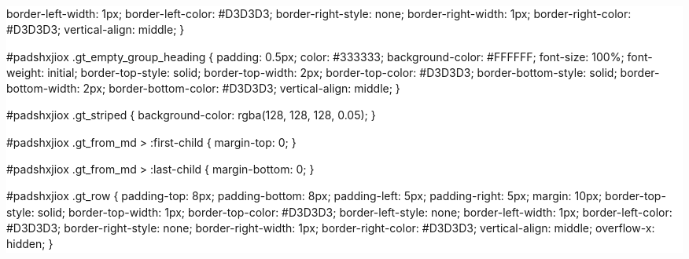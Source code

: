   border-left-width: 1px;
  border-left-color: #D3D3D3;
  border-right-style: none;
  border-right-width: 1px;
  border-right-color: #D3D3D3;
  vertical-align: middle;
}

#padshxjiox .gt_empty_group_heading {
  padding: 0.5px;
  color: #333333;
  background-color: #FFFFFF;
  font-size: 100%;
  font-weight: initial;
  border-top-style: solid;
  border-top-width: 2px;
  border-top-color: #D3D3D3;
  border-bottom-style: solid;
  border-bottom-width: 2px;
  border-bottom-color: #D3D3D3;
  vertical-align: middle;
}

#padshxjiox .gt_striped {
  background-color: rgba(128, 128, 128, 0.05);
}

#padshxjiox .gt_from_md > :first-child {
  margin-top: 0;
}

#padshxjiox .gt_from_md > :last-child {
  margin-bottom: 0;
}

#padshxjiox .gt_row {
  padding-top: 8px;
  padding-bottom: 8px;
  padding-left: 5px;
  padding-right: 5px;
  margin: 10px;
  border-top-style: solid;
  border-top-width: 1px;
  border-top-color: #D3D3D3;
  border-left-style: none;
  border-left-width: 1px;
  border-left-color: #D3D3D3;
  border-right-style: none;
  border-right-width: 1px;
  border-right-color: #D3D3D3;
  vertical-align: middle;
  overflow-x: hidden;
}
